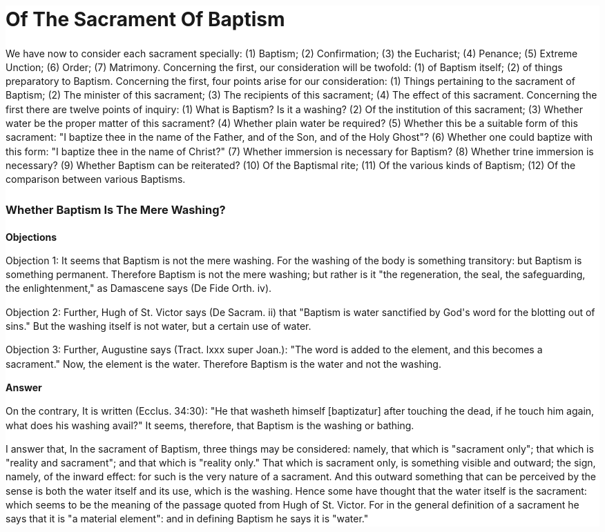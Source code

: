 # Of The Sacrament Of Baptism

We have now to consider each sacrament specially: (1) Baptism; (2) Confirmation; (3) the Eucharist; (4) Penance; (5) Extreme Unction; (6) Order; (7) Matrimony.  Concerning the first, our consideration will be twofold: (1) of Baptism itself; (2) of things preparatory to Baptism.  Concerning the first, four points arise for our consideration: (1) Things pertaining to the sacrament of Baptism; (2) The minister of this sacrament; (3) The recipients of this sacrament; (4) The effect of this sacrament.  Concerning the first there are twelve points of inquiry:
(1) What is Baptism? Is it a washing?
(2) Of the institution of this sacrament;
(3) Whether water be the proper matter of this sacrament?
(4) Whether plain water be required?
(5) Whether this be a suitable form of this sacrament: "I baptize thee in the name of the Father, and of the Son, and of the Holy Ghost"?
(6) Whether one could baptize with this form: "I baptize thee in the name of Christ?"
(7) Whether immersion is necessary for Baptism?
(8) Whether trine immersion is necessary?
(9) Whether Baptism can be reiterated?
(10) Of the Baptismal rite;
(11) Of the various kinds of Baptism;
(12) Of the comparison between various Baptisms.
### Whether Baptism Is The Mere Washing?

**Objections**

Objection 1: It seems that Baptism is not the mere washing. For the washing of the body is something transitory: but Baptism is something permanent. Therefore Baptism is not the mere washing; but rather is it "the regeneration, the seal, the safeguarding, the enlightenment," as Damascene says (De Fide Orth. iv).

Objection 2: Further, Hugh of St. Victor says (De Sacram. ii) that "Baptism is water sanctified by God's word for the blotting out of sins." But the washing itself is not water, but a certain use of water.

Objection 3: Further, Augustine says (Tract. lxxx super Joan.): "The word is added to the element, and this becomes a sacrament." Now, the element is the water. Therefore Baptism is the water and not the washing.

**Answer**

On the contrary, It is written (Ecclus. 34:30): "He that washeth himself [baptizatur] after touching the dead, if he touch him again, what does his washing avail?" It seems, therefore, that Baptism is the washing or bathing.

I answer that, In the sacrament of Baptism, three things may be considered: namely, that which is "sacrament only"; that which is "reality and sacrament"; and that which is "reality only." That which is sacrament only, is something visible and outward; the sign, namely, of the inward effect: for such is the very nature of a sacrament. And this outward something that can be perceived by the sense is both the water itself and its use, which is the washing. Hence some have thought that the water itself is the sacrament: which seems to be the meaning of the passage quoted from Hugh of St. Victor. For in the general definition of a sacrament he says that it is "a material element": and in defining Baptism he says it is "water."
